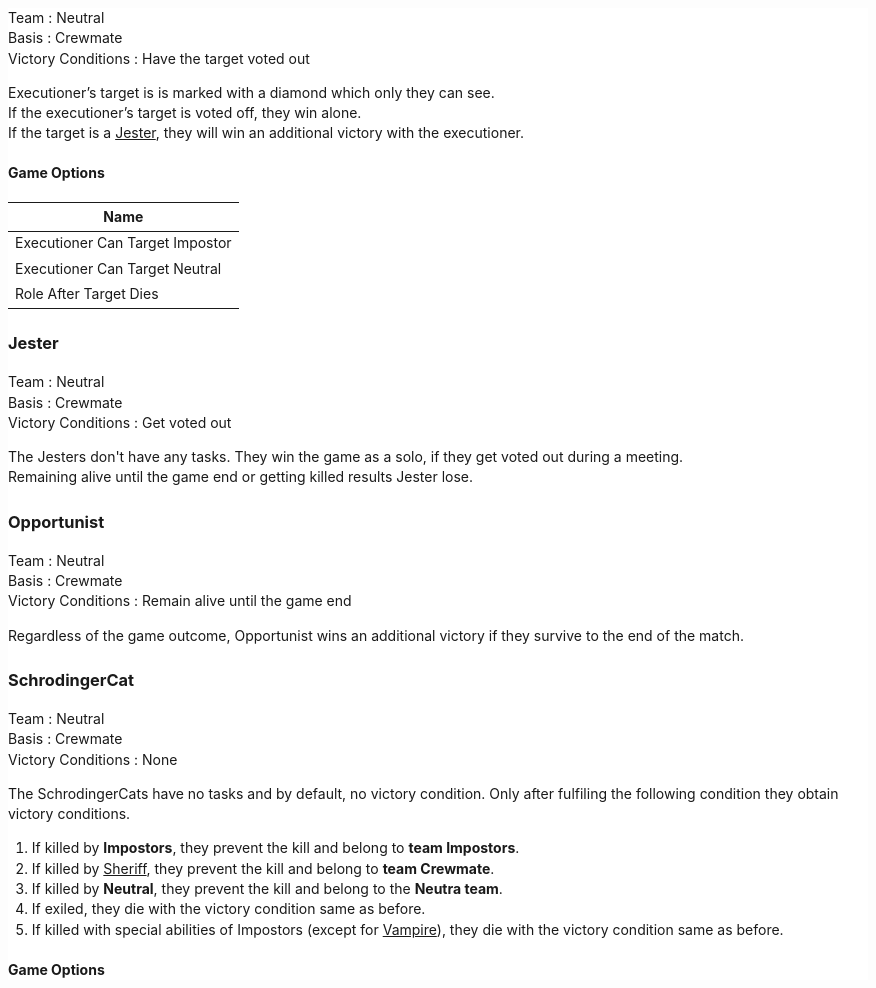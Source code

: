 
Team : Neutral<br>
Basis : Crewmate<br>
Victory Conditions : Have the target voted out<br>

Executioner’s target is is marked with a diamond which only they can see.<br>
If the executioner’s target is voted off, they win alone.<br>
If the target is a [Jester](#jester), they will win an additional victory with the executioner.<br>

#### Game Options

| Name                            |
| ------------------------------- |
| Executioner Can Target Impostor |
| Executioner Can Target Neutral  |
| Role After Target Dies          |

### Jester

Team : Neutral<br>
Basis : Crewmate<br>
Victory Conditions : Get voted out<br>

The Jesters don't have any tasks. They win the game as a solo, if they get voted out during a meeting.<br>
Remaining alive until the game end or getting killed results Jester lose.<br>

### Opportunist

Team : Neutral<br>
Basis : Crewmate<br>
Victory Conditions : Remain alive until the game end<br>

Regardless of the game outcome, Opportunist wins an additional victory if they survive to the end of the match.<br>

### SchrodingerCat

Team : Neutral<br>
Basis : Crewmate<br>
Victory Conditions : None<br>

The SchrodingerCats have no tasks and by default, no victory condition. Only after fulfiling the following condition they obtain victory conditions.<br>

1. If killed by **Impostors**, they prevent the kill and belong to **team Impostors**.<br>
2. If killed by [Sheriff](#sheriff), they prevent the kill and belong to **team Crewmate**.<br>
3. If killed by **Neutral**, they prevent the kill and belong to the **Neutra team**.<br>
4. If exiled, they die with the victory condition same as before.<br>
5. If killed with special abilities of Impostors (except for [Vampire](#vampire)), they die with the victory condition same as before.<br>

#### Game Options
